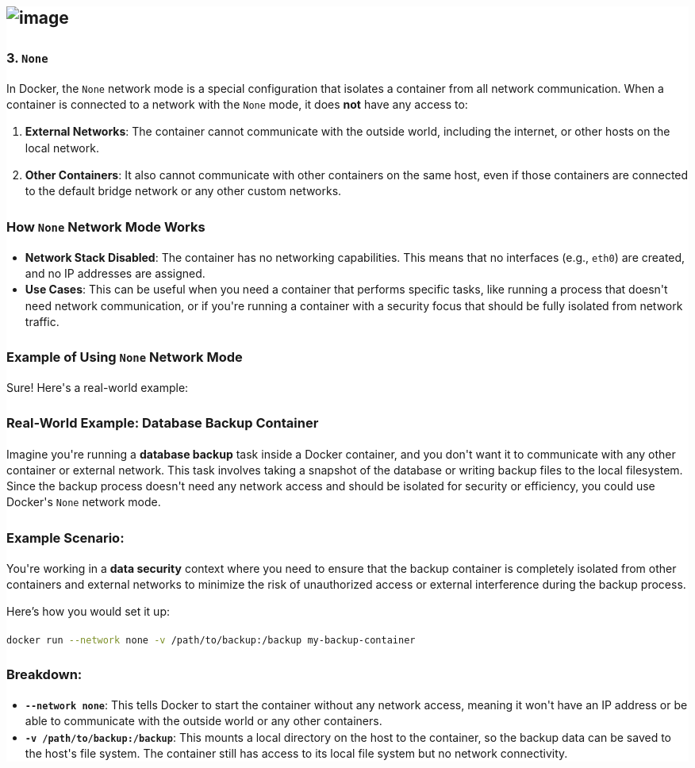 ![image](https://github.com/user-attachments/assets/7829e126-5e93-48b0-bb49-60842a32a6a3)
---

### 3. `None`
In Docker, the `None` network mode is a special configuration that isolates a container from all network communication. When a container is connected to a network with the `None` mode, it does **not** have any access to:

1. **External Networks**: The container cannot communicate with the outside world, including the internet, or other hosts on the local network.

2. **Other Containers**: It also cannot communicate with other containers on the same host, even if those containers are connected to the default bridge network or any other custom networks.

### How `None` Network Mode Works

* **Network Stack Disabled**: The container has no networking capabilities. This means that no interfaces (e.g., `eth0`) are created, and no IP addresses are assigned.
* **Use Cases**: This can be useful when you need a container that performs specific tasks, like running a process that doesn't need network communication, or if you're running a container with a security focus that should be fully isolated from network traffic.

### Example of Using `None` Network Mode
Sure! Here's a real-world example:

### Real-World Example: Database Backup Container

Imagine you're running a **database backup** task inside a Docker container, and you don't want it to communicate with any other container or external network. This task involves taking a snapshot of the database or writing backup files to the local filesystem. Since the backup process doesn't need any network access and should be isolated for security or efficiency, you could use Docker's `None` network mode.

### Example Scenario:

You're working in a **data security** context where you need to ensure that the backup container is completely isolated from other containers and external networks to minimize the risk of unauthorized access or external interference during the backup process.

Here’s how you would set it up:

```bash
docker run --network none -v /path/to/backup:/backup my-backup-container
```

### Breakdown:

* **`--network none`**: This tells Docker to start the container without any network access, meaning it won't have an IP address or be able to communicate with the outside world or any other containers.
* **`-v /path/to/backup:/backup`**: This mounts a local directory on the host to the container, so the backup data can be saved to the host's file system. The container still has access to its local file system but no network connectivity.
